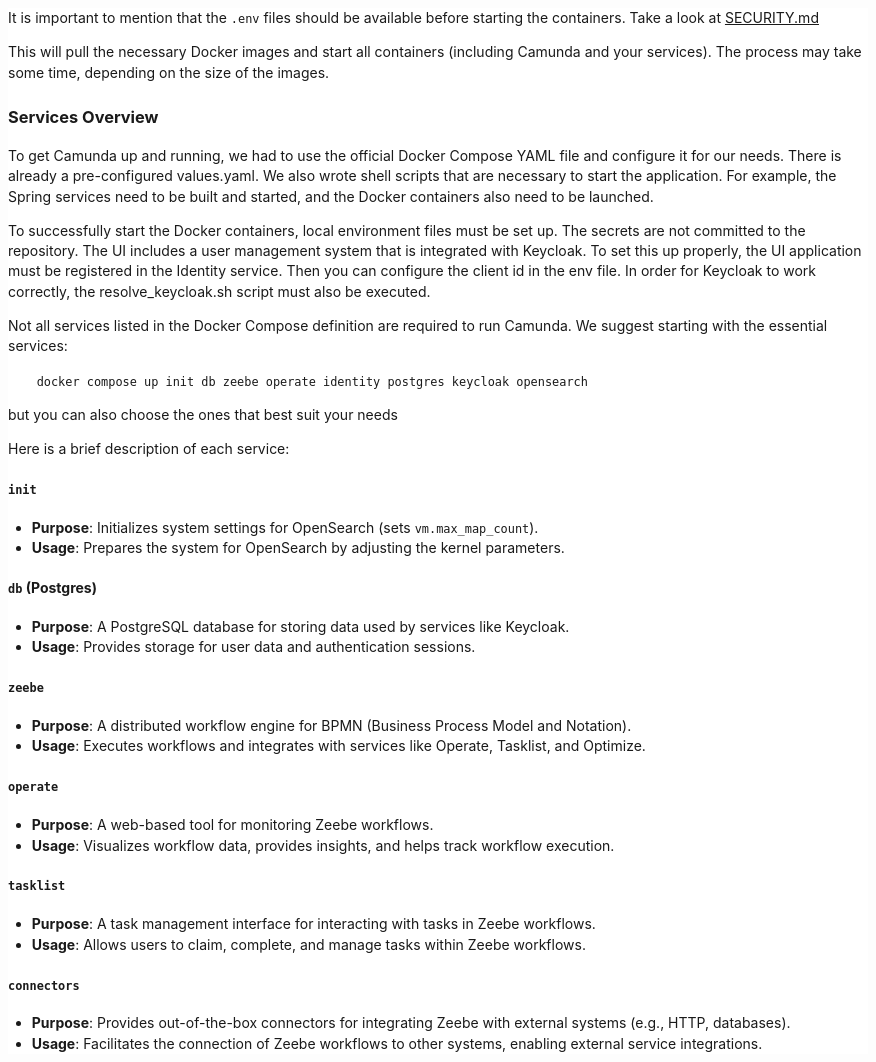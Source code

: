 It is important to mention that the `.env` files should be available before starting the containers. Take a look at [SECURITY.md](./)
 
This will pull the necessary Docker images and start all containers (including Camunda and your services). The process may take some time, depending on the size of the images.

### Services Overview

To get Camunda up and running, we had to use the official Docker Compose YAML file and configure it for our needs. There is already a pre-configured values.yaml. We also wrote shell scripts that are necessary to start the application. For example, the Spring services need to be built and started, and the Docker containers also need to be launched.

To successfully start the Docker containers, local environment files must be set up. The secrets are not committed to the repository. The UI includes a user management system that is integrated with Keycloak. To set this up properly, the UI application must be registered in the Identity service. Then you can configure the client id in the env file. In order for Keycloak to work correctly, the resolve_keycloak.sh script must also be executed.


Not all services listed in the Docker Compose definition are required to run Camunda. We suggest starting with the essential services:

```bash
    docker compose up init db zeebe operate identity postgres keycloak opensearch
```

but you can also choose the ones that best suit your needs

Here is a brief description of each service:

#### `init`
- **Purpose**: Initializes system settings for OpenSearch (sets `vm.max_map_count`).
- **Usage**: Prepares the system for OpenSearch by adjusting the kernel parameters.

#### `db` (Postgres)
- **Purpose**: A PostgreSQL database for storing data used by services like Keycloak.
- **Usage**: Provides storage for user data and authentication sessions.

#### `zeebe`
- **Purpose**: A distributed workflow engine for BPMN (Business Process Model and Notation).
- **Usage**: Executes workflows and integrates with services like Operate, Tasklist, and Optimize.

#### `operate`
- **Purpose**: A web-based tool for monitoring Zeebe workflows.
- **Usage**: Visualizes workflow data, provides insights, and helps track workflow execution.

#### `tasklist`
- **Purpose**: A task management interface for interacting with tasks in Zeebe workflows.
- **Usage**: Allows users to claim, complete, and manage tasks within Zeebe workflows.

#### `connectors`
- **Purpose**: Provides out-of-the-box connectors for integrating Zeebe with external systems (e.g., HTTP, databases).
- **Usage**: Facilitates the connection of Zeebe workflows to other systems, enabling external service integrations.
